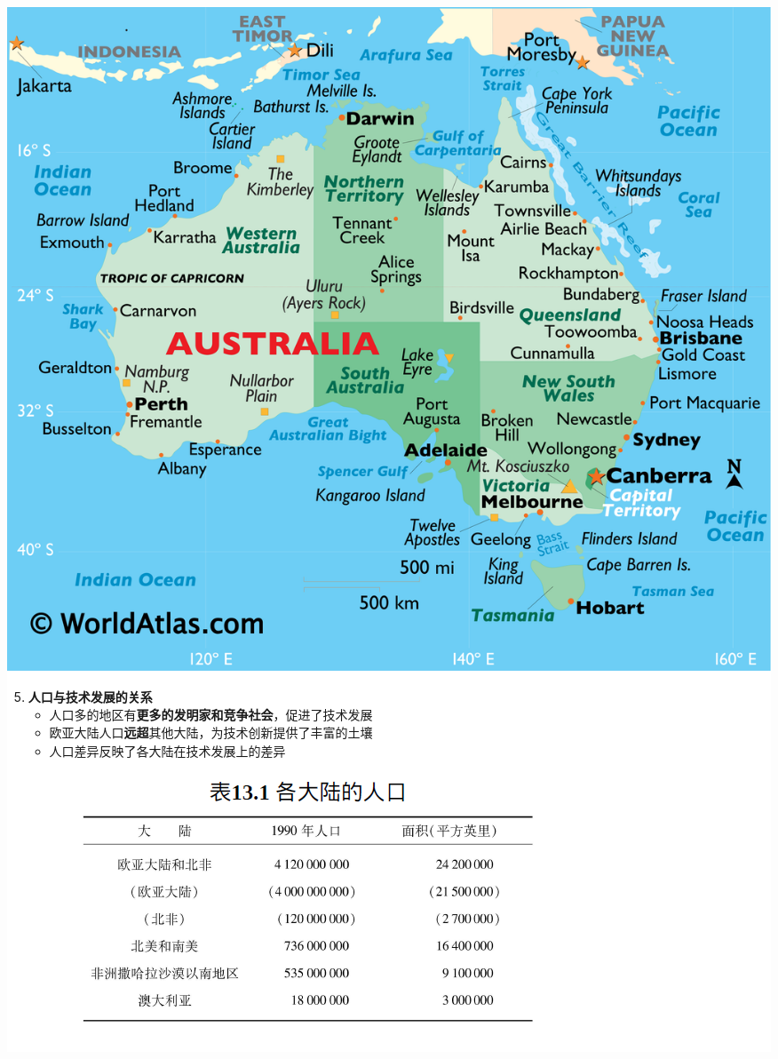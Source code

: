 ![](images/2023-10-28-17-28-59.png)

5. **人口与技术发展的关系**
   - 人口多的地区有**更多的发明家和竞争社会**，促进了技术发展
   - 欧亚大陆人口**远超**其他大陆，为技术创新提供了丰富的土壤
   - 人口差异反映了各大陆在技术发展上的差异
![](images/2023-10-28-16-38-10.png)
